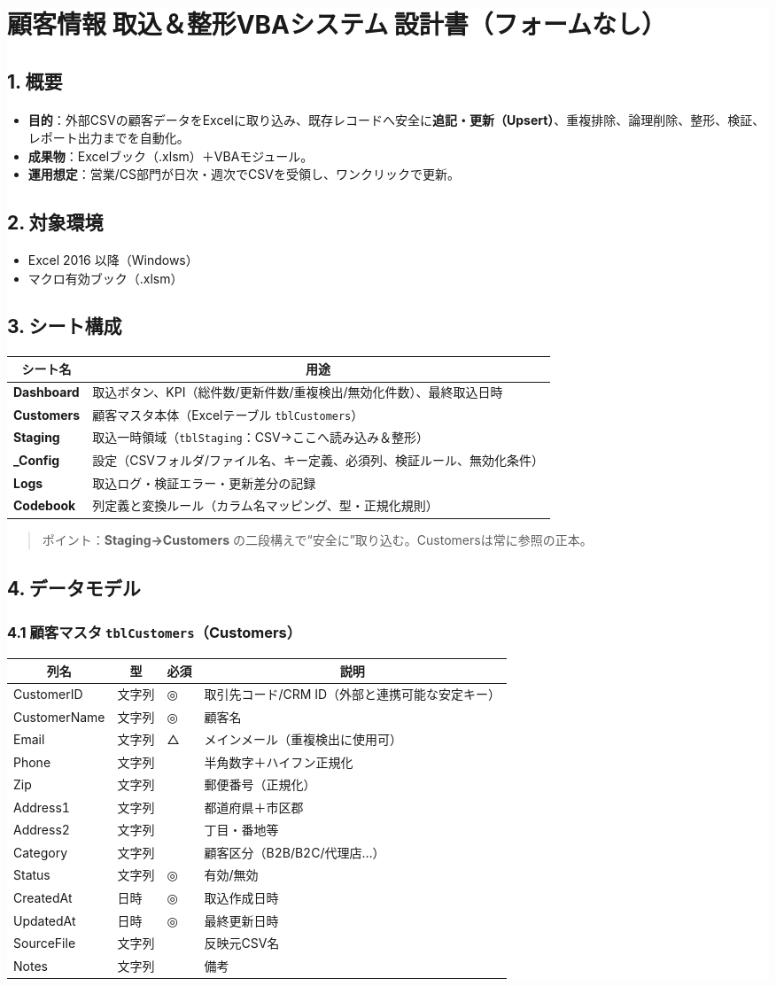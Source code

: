 # 顧客情報 取込＆整形VBAシステム 設計書（フォームなし）

## 1. 概要

* **目的**：外部CSVの顧客データをExcelに取り込み、既存レコードへ安全に**追記・更新（Upsert）**、重複排除、論理削除、整形、検証、レポート出力までを自動化。
* **成果物**：Excelブック（.xlsm）＋VBAモジュール。
* **運用想定**：営業/CS部門が日次・週次でCSVを受領し、ワンクリックで更新。

## 2. 対象環境

* Excel 2016 以降（Windows）
* マクロ有効ブック（.xlsm）

## 3. シート構成

| シート名          | 用途                                     |
| ------------- | -------------------------------------- |
| **Dashboard** | 取込ボタン、KPI（総件数/更新件数/重複検出/無効化件数）、最終取込日時  |
| **Customers** | 顧客マスタ本体（Excelテーブル `tblCustomers`）      |
| **Staging**   | 取込一時領域（`tblStaging`：CSV→ここへ読み込み＆整形）    |
| **\_Config**  | 設定（CSVフォルダ/ファイル名、キー定義、必須列、検証ルール、無効化条件） |
| **Logs**      | 取込ログ・検証エラー・更新差分の記録                     |
| **Codebook**  | 列定義と変換ルール（カラム名マッピング、型・正規化規則）           |

> ポイント：**Staging→Customers** の二段構えで“安全に”取り込む。Customersは常に参照の正本。

## 4. データモデル

### 4.1 顧客マスタ `tblCustomers`（Customers）

| 列名           | 型   | 必須 | 説明                          |
| ------------ | --- | -- | --------------------------- |
| CustomerID   | 文字列 | ◎  | 取引先コード/CRM ID（外部と連携可能な安定キー） |
| CustomerName | 文字列 | ◎  | 顧客名                         |
| Email        | 文字列 | △  | メインメール（重複検出に使用可）            |
| Phone        | 文字列 |    | 半角数字＋ハイフン正規化                |
| Zip          | 文字列 |    | 郵便番号（正規化）                   |
| Address1     | 文字列 |    | 都道府県＋市区郡                    |
| Address2     | 文字列 |    | 丁目・番地等                      |
| Category     | 文字列 |    | 顧客区分（B2B/B2C/代理店…）          |
| Status       | 文字列 | ◎  | 有効/無効                       |
| CreatedAt    | 日時  | ◎  | 取込作成日時                      |
| UpdatedAt    | 日時  | ◎  | 最終更新日時                      |
| SourceFile   | 文字列 |    | 反映元CSV名                     |
| Notes        | 文字列 |    | 備考                          |
